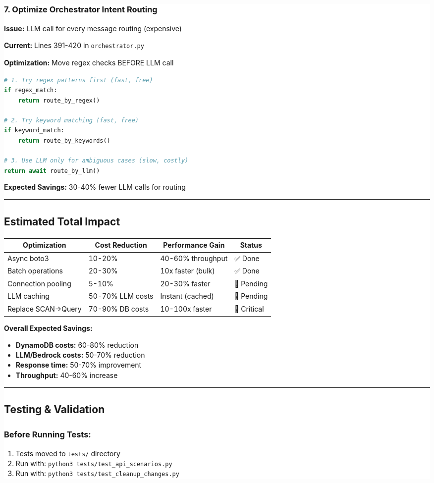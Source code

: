 
### 7. Optimize Orchestrator Intent Routing

**Issue:** LLM call for every message routing (expensive)

**Current:** Lines 391-420 in `orchestrator.py`

**Optimization:** Move regex checks BEFORE LLM call

```python
# 1. Try regex patterns first (fast, free)
if regex_match:
    return route_by_regex()

# 2. Try keyword matching (fast, free)
if keyword_match:
    return route_by_keywords()

# 3. Use LLM only for ambiguous cases (slow, costly)
return await route_by_llm()
```

**Expected Savings:** 30-40% fewer LLM calls for routing

---

## Estimated Total Impact

| Optimization | Cost Reduction | Performance Gain | Status |
|-------------|----------------|------------------|--------|
| Async boto3 | 10-20% | 40-60% throughput | ✅ Done |
| Batch operations | 20-30% | 10x faster (bulk) | ✅ Done |
| Connection pooling | 5-10% | 20-30% faster | 🔄 Pending |
| LLM caching | 50-70% LLM costs | Instant (cached) | 🔄 Pending |
| Replace SCAN→Query | 70-90% DB costs | 10-100x faster | 🚨 Critical |

**Overall Expected Savings:**
- **DynamoDB costs:** 60-80% reduction
- **LLM/Bedrock costs:** 50-70% reduction
- **Response time:** 50-70% improvement
- **Throughput:** 40-60% increase

---

## Testing & Validation

### Before Running Tests:

1. Tests moved to `tests/` directory
2. Run with: `python3 tests/test_api_scenarios.py`
3. Run with: `python3 tests/test_cleanup_changes.py`
